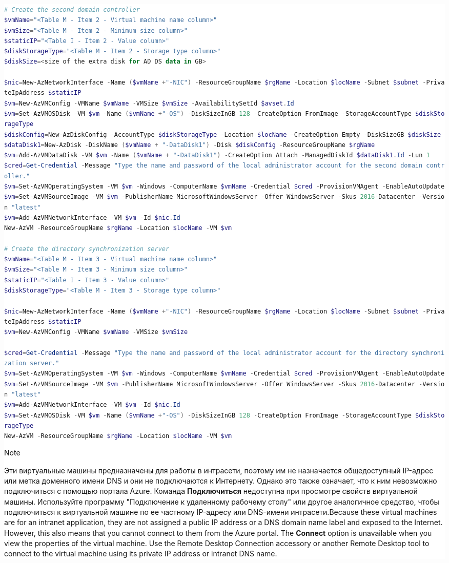 ```powershell
# Create the second domain controller
$vmName="<Table M - Item 2 - Virtual machine name column>"
$vmSize="<Table M - Item 2 - Minimum size column>"
$staticIP="<Table I - Item 2 - Value column>"
$diskStorageType="<Table M - Item 2 - Storage type column>"
$diskSize=<size of the extra disk for AD DS data in GB>

$nic=New-AzNetworkInterface -Name ($vmName +"-NIC") -ResourceGroupName $rgName -Location $locName -Subnet $subnet -PrivateIpAddress $staticIP
$vm=New-AzVMConfig -VMName $vmName -VMSize $vmSize -AvailabilitySetId $avset.Id
$vm=Set-AzVMOSDisk -VM $vm -Name ($vmName +"-OS") -DiskSizeInGB 128 -CreateOption FromImage -StorageAccountType $diskStorageType
$diskConfig=New-AzDiskConfig -AccountType $diskStorageType -Location $locName -CreateOption Empty -DiskSizeGB $diskSize
$dataDisk1=New-AzDisk -DiskName ($vmName + "-DataDisk1") -Disk $diskConfig -ResourceGroupName $rgName
$vm=Add-AzVMDataDisk -VM $vm -Name ($vmName + "-DataDisk1") -CreateOption Attach -ManagedDiskId $dataDisk1.Id -Lun 1
$cred=Get-Credential -Message "Type the name and password of the local administrator account for the second domain controller." 
$vm=Set-AzVMOperatingSystem -VM $vm -Windows -ComputerName $vmName -Credential $cred -ProvisionVMAgent -EnableAutoUpdate
$vm=Set-AzVMSourceImage -VM $vm -PublisherName MicrosoftWindowsServer -Offer WindowsServer -Skus 2016-Datacenter -Version "latest"
$vm=Add-AzVMNetworkInterface -VM $vm -Id $nic.Id
New-AzVM -ResourceGroupName $rgName -Location $locName -VM $vm

# Create the directory synchronization server
$vmName="<Table M - Item 3 - Virtual machine name column>"
$vmSize="<Table M - Item 3 - Minimum size column>"
$staticIP="<Table I - Item 3 - Value column>"
$diskStorageType="<Table M - Item 3 - Storage type column>"

$nic=New-AzNetworkInterface -Name ($vmName +"-NIC") -ResourceGroupName $rgName -Location $locName -Subnet $subnet -PrivateIpAddress $staticIP
$vm=New-AzVMConfig -VMName $vmName -VMSize $vmSize

$cred=Get-Credential -Message "Type the name and password of the local administrator account for the directory synchronization server." 
$vm=Set-AzVMOperatingSystem -VM $vm -Windows -ComputerName $vmName -Credential $cred -ProvisionVMAgent -EnableAutoUpdate
$vm=Set-AzVMSourceImage -VM $vm -PublisherName MicrosoftWindowsServer -Offer WindowsServer -Skus 2016-Datacenter -Version "latest"
$vm=Add-AzVMNetworkInterface -VM $vm -Id $nic.Id
$vm=Set-AzVMOSDisk -VM $vm -Name ($vmName +"-OS") -DiskSizeInGB 128 -CreateOption FromImage -StorageAccountType $diskStorageType
New-AzVM -ResourceGroupName $rgName -Location $locName -VM $vm
```

> [!NOTE]
> <span data-ttu-id="ac900-p105">Эти виртуальные машины предназначены для работы в интрасети, поэтому им не назначается общедоступный IP-адрес или метка доменного имени DNS и они не подключаются к Интернету. Однако это также означает, что к ним невозможно подключиться с помощью портала Azure. Команда **Подключиться** недоступна при просмотре свойств виртуальной машины. Используйте программу "Подключение к удаленному рабочему столу" или другое аналогичное средство, чтобы подключиться к виртуальной машине по ее частному IP-адресу или DNS-имени интрасети.</span><span class="sxs-lookup"><span data-stu-id="ac900-p105">Because these virtual machines are for an intranet application, they are not assigned a public IP address or a DNS domain name label and exposed to the Internet. However, this also means that you cannot connect to them from the Azure portal. The **Connect** option is unavailable when you view the properties of the virtual machine. Use the Remote Desktop Connection accessory or another Remote Desktop tool to connect to the virtual machine using its private IP address or intranet DNS name.</span></span>
  